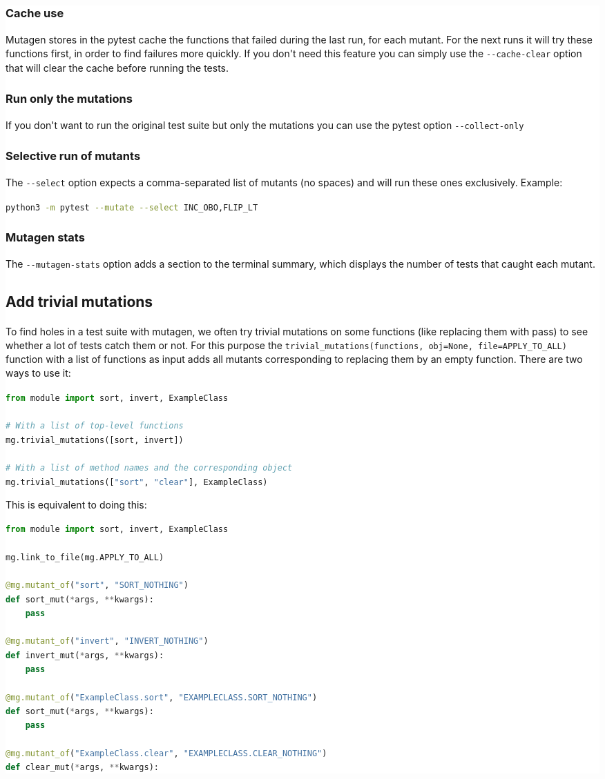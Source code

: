 ### Cache use

Mutagen stores in the pytest cache the functions that failed during the last run, for each mutant. For the next runs it will try these functions first, in order to find failures more quickly. If you don't need this feature you can simply use the `--cache-clear` option that will clear the cache before running the tests.

### Run only the mutations

If you don't want to run the original test suite but only the mutations you can use the pytest option `--collect-only`

### Selective run of mutants

The `--select` option expects a comma-separated list of mutants (no spaces) and will run these ones exclusively.
Example:
```sh
python3 -m pytest --mutate --select INC_OBO,FLIP_LT
```

### Mutagen stats

The `--mutagen-stats` option adds a section to the terminal summary, which displays the number of tests that caught each mutant.

## Add trivial mutations

To find holes in a test suite with mutagen, we often try trivial mutations on some functions (like
replacing them with pass) to see whether a lot of tests catch them or not.
For this purpose the `trivial_mutations(functions, obj=None, file=APPLY_TO_ALL)` function with a
list of functions as input adds all mutants corresponding to replacing them by an empty function.
There are two ways to use it:

```python
from module import sort, invert, ExampleClass

# With a list of top-level functions
mg.trivial_mutations([sort, invert])

# With a list of method names and the corresponding object
mg.trivial_mutations(["sort", "clear"], ExampleClass)

```

This is equivalent to doing this:

```python
from module import sort, invert, ExampleClass

mg.link_to_file(mg.APPLY_TO_ALL)

@mg.mutant_of("sort", "SORT_NOTHING")
def sort_mut(*args, **kwargs):
	pass

@mg.mutant_of("invert", "INVERT_NOTHING")
def invert_mut(*args, **kwargs):
	pass

@mg.mutant_of("ExampleClass.sort", "EXAMPLECLASS.SORT_NOTHING")
def sort_mut(*args, **kwargs):
	pass

@mg.mutant_of("ExampleClass.clear", "EXAMPLECLASS.CLEAR_NOTHING")
def clear_mut(*args, **kwargs):
```